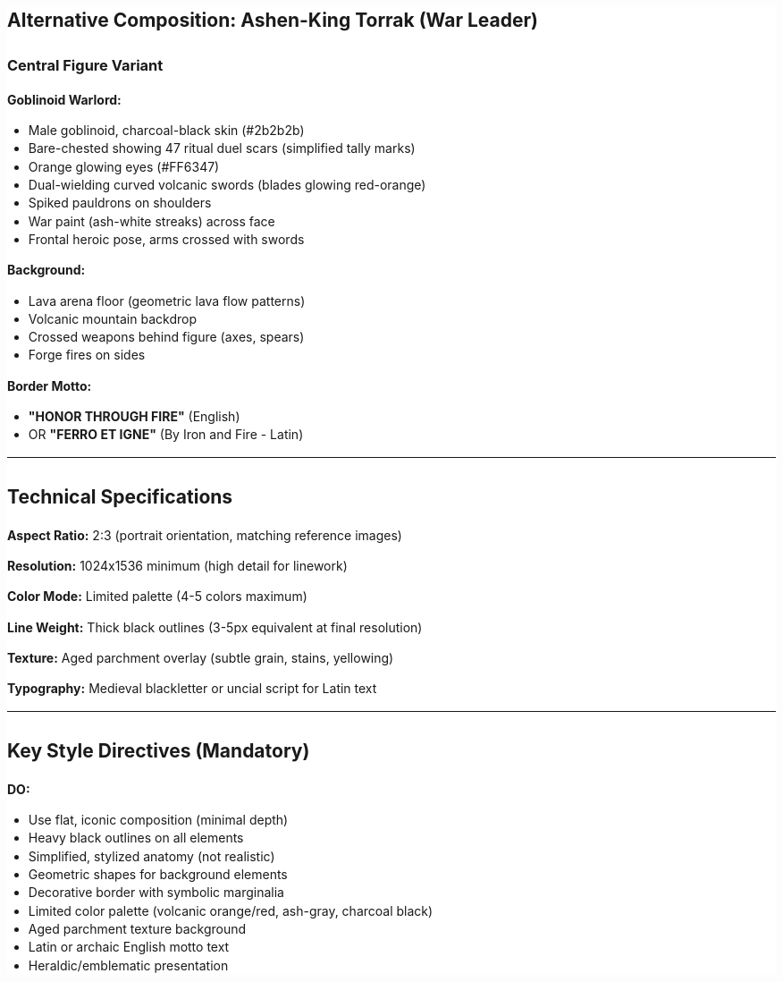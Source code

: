 
## Alternative Composition: Ashen-King Torrak (War Leader)

### Central Figure Variant

**Goblinoid Warlord:**
- Male goblinoid, charcoal-black skin (#2b2b2b)
- Bare-chested showing 47 ritual duel scars (simplified tally marks)
- Orange glowing eyes (#FF6347)
- Dual-wielding curved volcanic swords (blades glowing red-orange)
- Spiked pauldrons on shoulders
- War paint (ash-white streaks) across face
- Frontal heroic pose, arms crossed with swords

**Background:**
- Lava arena floor (geometric lava flow patterns)
- Volcanic mountain backdrop
- Crossed weapons behind figure (axes, spears)
- Forge fires on sides

**Border Motto:**
- **"HONOR THROUGH FIRE"** (English)
- OR **"FERRO ET IGNE"** (By Iron and Fire - Latin)

---

## Technical Specifications

**Aspect Ratio:** 2:3 (portrait orientation, matching reference images)

**Resolution:** 1024x1536 minimum (high detail for linework)

**Color Mode:** Limited palette (4-5 colors maximum)

**Line Weight:** Thick black outlines (3-5px equivalent at final resolution)

**Texture:** Aged parchment overlay (subtle grain, stains, yellowing)

**Typography:** Medieval blackletter or uncial script for Latin text

---

## Key Style Directives (Mandatory)

**DO:**
- Use flat, iconic composition (minimal depth)
- Heavy black outlines on all elements
- Simplified, stylized anatomy (not realistic)
- Geometric shapes for background elements
- Decorative border with symbolic marginalia
- Limited color palette (volcanic orange/red, ash-gray, charcoal black)
- Aged parchment texture background
- Latin or archaic English motto text
- Heraldic/emblematic presentation
